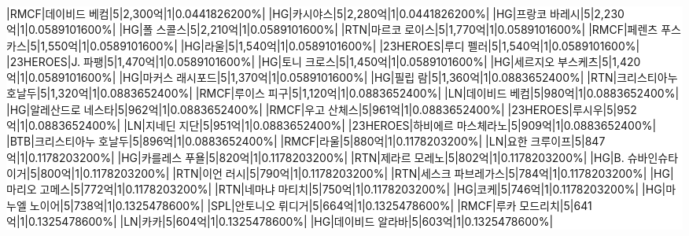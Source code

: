 |RMCF|데이비드 베컴|5|2,300억|1|0.0441826200%|
|HG|카시야스|5|2,280억|1|0.0441826200%|
|HG|프랑코 바레시|5|2,230억|1|0.0589101600%|
|HG|폴 스콜스|5|2,210억|1|0.0589101600%|
|RTN|마르코 로이스|5|1,770억|1|0.0589101600%|
|RMCF|페렌츠 푸스카스|5|1,550억|1|0.0589101600%|
|HG|라울|5|1,540억|1|0.0589101600%|
|23HEROES|루디 펠러|5|1,540억|1|0.0589101600%|
|23HEROES|J. 파팽|5|1,470억|1|0.0589101600%|
|HG|토니 크로스|5|1,450억|1|0.0589101600%|
|HG|세르지오 부스케츠|5|1,420억|1|0.0589101600%|
|HG|마커스 래시포드|5|1,370억|1|0.0589101600%|
|HG|필립 람|5|1,360억|1|0.0883652400%|
|RTN|크리스티아누 호날두|5|1,320억|1|0.0883652400%|
|RMCF|루이스 피구|5|1,120억|1|0.0883652400%|
|LN|데이비드 베컴|5|980억|1|0.0883652400%|
|HG|알레산드로 네스타|5|962억|1|0.0883652400%|
|RMCF|우고 산체스|5|961억|1|0.0883652400%|
|23HEROES|루시우|5|952억|1|0.0883652400%|
|LN|지네딘 지단|5|951억|1|0.0883652400%|
|23HEROES|하비에르 마스체라노|5|909억|1|0.0883652400%|
|BTB|크리스티아누 호날두|5|896억|1|0.0883652400%|
|RMCF|라울|5|880억|1|0.1178203200%|
|LN|요한 크루이프|5|847억|1|0.1178203200%|
|HG|카를레스 푸욜|5|820억|1|0.1178203200%|
|RTN|제라르 모레노|5|802억|1|0.1178203200%|
|HG|B. 슈바인슈타이거|5|800억|1|0.1178203200%|
|RTN|이언 러시|5|790억|1|0.1178203200%|
|RTN|세스크 파브레가스|5|784억|1|0.1178203200%|
|HG|마리오 고메스|5|772억|1|0.1178203200%|
|RTN|네마냐 마티치|5|750억|1|0.1178203200%|
|HG|코케|5|746억|1|0.1178203200%|
|HG|마누엘 노이어|5|738억|1|0.1325478600%|
|SPL|안토니오 뤼디거|5|664억|1|0.1325478600%|
|RMCF|루카 모드리치|5|641억|1|0.1325478600%|
|LN|카카|5|604억|1|0.1325478600%|
|HG|데이비드 알라바|5|603억|1|0.1325478600%|